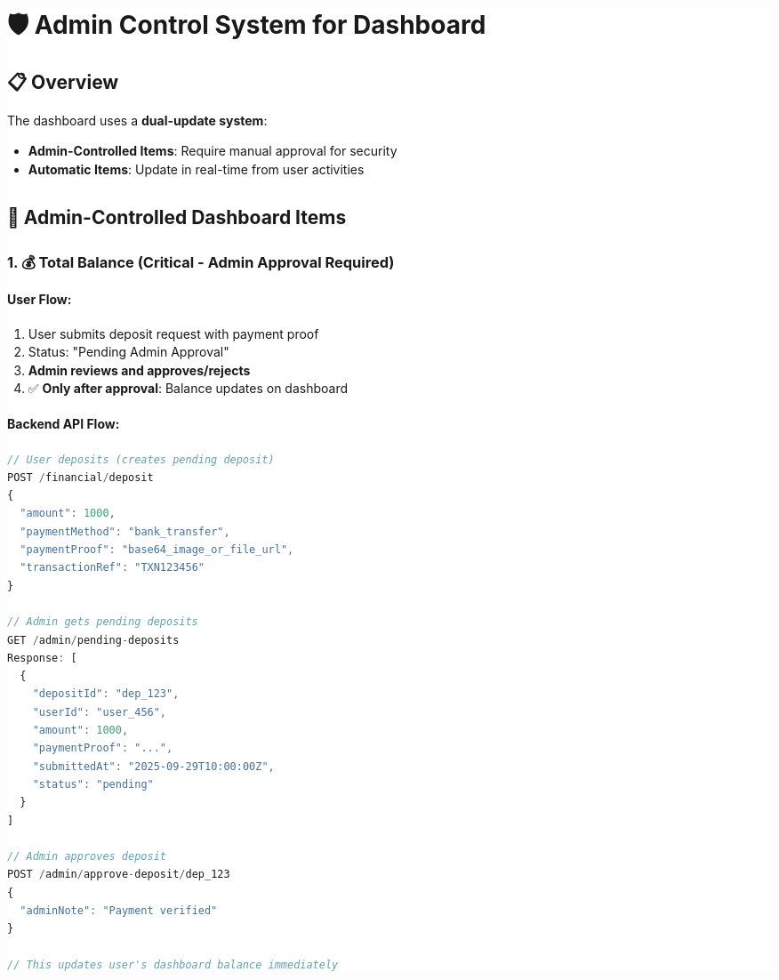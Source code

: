 # 🛡️ Admin Control System for Dashboard

## 📋 Overview

The dashboard uses a **dual-update system**:
- **Admin-Controlled Items**: Require manual approval for security
- **Automatic Items**: Update in real-time from user activities

## 🔐 Admin-Controlled Dashboard Items

### 1. 💰 **Total Balance** (Critical - Admin Approval Required)

#### User Flow:
1. User submits deposit request with payment proof
2. Status: "Pending Admin Approval" 
3. **Admin reviews and approves/rejects**
4. ✅ **Only after approval**: Balance updates on dashboard

#### Backend API Flow:
```javascript
// User deposits (creates pending deposit)
POST /financial/deposit
{
  "amount": 1000,
  "paymentMethod": "bank_transfer",
  "paymentProof": "base64_image_or_file_url",
  "transactionRef": "TXN123456"
}

// Admin gets pending deposits
GET /admin/pending-deposits
Response: [
  {
    "depositId": "dep_123",
    "userId": "user_456", 
    "amount": 1000,
    "paymentProof": "...",
    "submittedAt": "2025-09-29T10:00:00Z",
    "status": "pending"
  }
]

// Admin approves deposit
POST /admin/approve-deposit/dep_123
{
  "adminNote": "Payment verified"
}

// This updates user's dashboard balance immediately
```
